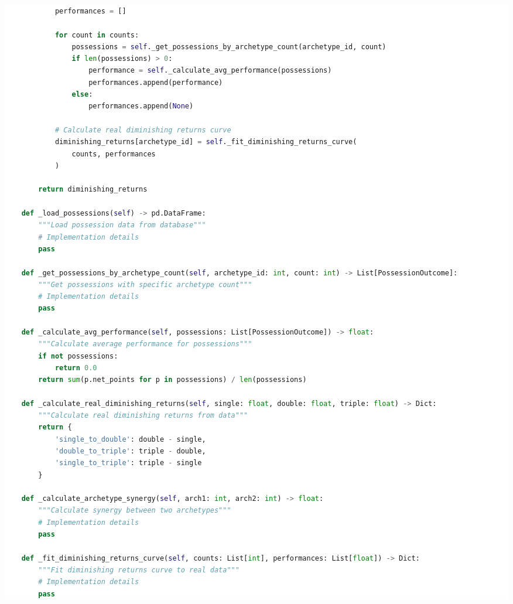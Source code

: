 ```python
            performances = []
            
            for count in counts:
                possessions = self._get_possessions_by_archetype_count(archetype_id, count)
                if len(possessions) > 0:
                    performance = self._calculate_avg_performance(possessions)
                    performances.append(performance)
                else:
                    performances.append(None)
            
            # Calculate real diminishing returns curve
            diminishing_returns[archetype_id] = self._fit_diminishing_returns_curve(
                counts, performances
            )
        
        return diminishing_returns
    
    def _load_possessions(self) -> pd.DataFrame:
        """Load possession data from database"""
        # Implementation details
        pass
    
    def _get_possessions_by_archetype_count(self, archetype_id: int, count: int) -> List[PossessionOutcome]:
        """Get possessions with specific archetype count"""
        # Implementation details
        pass
    
    def _calculate_avg_performance(self, possessions: List[PossessionOutcome]) -> float:
        """Calculate average performance for possessions"""
        if not possessions:
            return 0.0
        return sum(p.net_points for p in possessions) / len(possessions)
    
    def _calculate_real_diminishing_returns(self, single: float, double: float, triple: float) -> Dict:
        """Calculate real diminishing returns from data"""
        return {
            'single_to_double': double - single,
            'double_to_triple': triple - double,
            'single_to_triple': triple - single
        }
    
    def _calculate_archetype_synergy(self, arch1: int, arch2: int) -> float:
        """Calculate synergy between two archetypes"""
        # Implementation details
        pass
    
    def _fit_diminishing_returns_curve(self, counts: List[int], performances: List[float]) -> Dict:
        """Fit diminishing returns curve to real data"""
        # Implementation details
        pass
```
